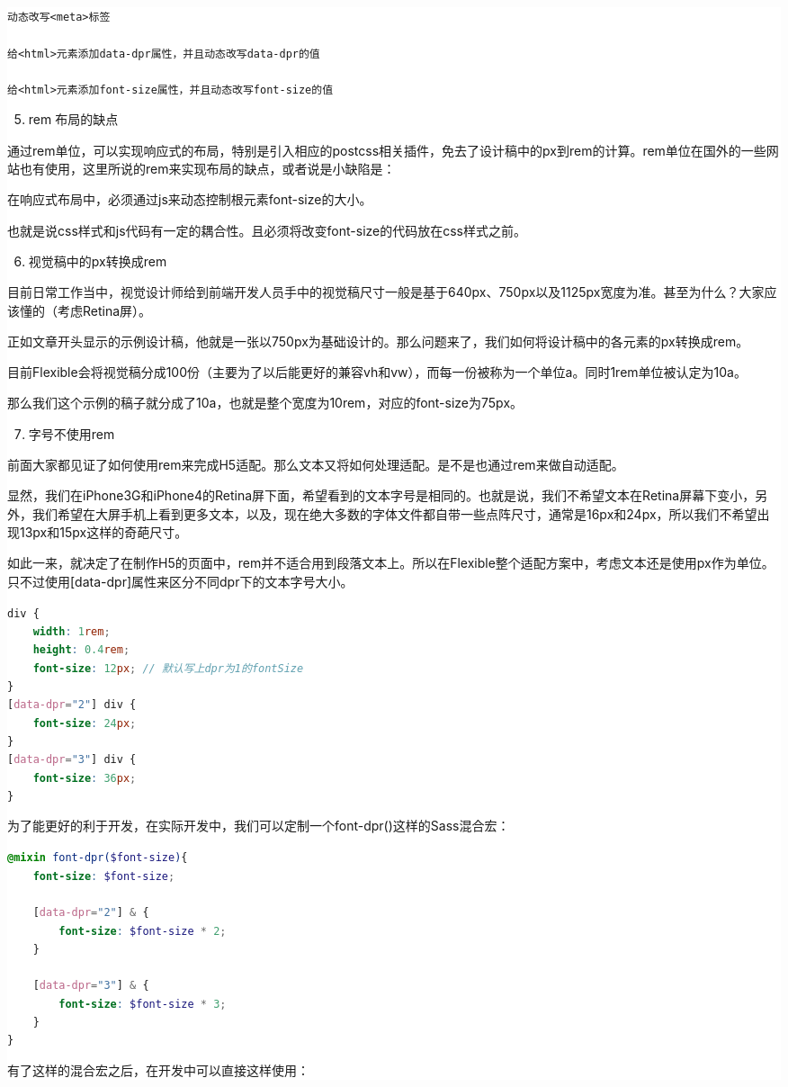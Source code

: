     动态改写<meta>标签

    给<html>元素添加data-dpr属性，并且动态改写data-dpr的值

    给<html>元素添加font-size属性，并且动态改写font-size的值

5. rem 布局的缺点

通过rem单位，可以实现响应式的布局，特别是引入相应的postcss相关插件，免去了设计稿中的px到rem的计算。rem单位在国外的一些网站也有使用，这里所说的rem来实现布局的缺点，或者说是小缺陷是：

在响应式布局中，必须通过js来动态控制根元素font-size的大小。

也就是说css样式和js代码有一定的耦合性。且必须将改变font-size的代码放在css样式之前。

6. 视觉稿中的px转换成rem

目前日常工作当中，视觉设计师给到前端开发人员手中的视觉稿尺寸一般是基于640px、750px以及1125px宽度为准。甚至为什么？大家应该懂的（考虑Retina屏）。

正如文章开头显示的示例设计稿，他就是一张以750px为基础设计的。那么问题来了，我们如何将设计稿中的各元素的px转换成rem。

目前Flexible会将视觉稿分成100份（主要为了以后能更好的兼容vh和vw），而每一份被称为一个单位a。同时1rem单位被认定为10a。

那么我们这个示例的稿子就分成了10a，也就是整个宽度为10rem，<html>对应的font-size为75px。

7. 字号不使用rem

前面大家都见证了如何使用rem来完成H5适配。那么文本又将如何处理适配。是不是也通过rem来做自动适配。

显然，我们在iPhone3G和iPhone4的Retina屏下面，希望看到的文本字号是相同的。也就是说，我们不希望文本在Retina屏幕下变小，另外，我们希望在大屏手机上看到更多文本，以及，现在绝大多数的字体文件都自带一些点阵尺寸，通常是16px和24px，所以我们不希望出现13px和15px这样的奇葩尺寸。

如此一来，就决定了在制作H5的页面中，rem并不适合用到段落文本上。所以在Flexible整个适配方案中，考虑文本还是使用px作为单位。只不过使用[data-dpr]属性来区分不同dpr下的文本字号大小。

```scss
div {
    width: 1rem; 
    height: 0.4rem;
    font-size: 12px; // 默认写上dpr为1的fontSize
}
[data-dpr="2"] div {
    font-size: 24px;
}
[data-dpr="3"] div {
    font-size: 36px;
}
```
为了能更好的利于开发，在实际开发中，我们可以定制一个font-dpr()这样的Sass混合宏：

```scss
@mixin font-dpr($font-size){
    font-size: $font-size;

    [data-dpr="2"] & {
        font-size: $font-size * 2;
    }

    [data-dpr="3"] & {
        font-size: $font-size * 3;
    }
}
```
有了这样的混合宏之后，在开发中可以直接这样使用：
